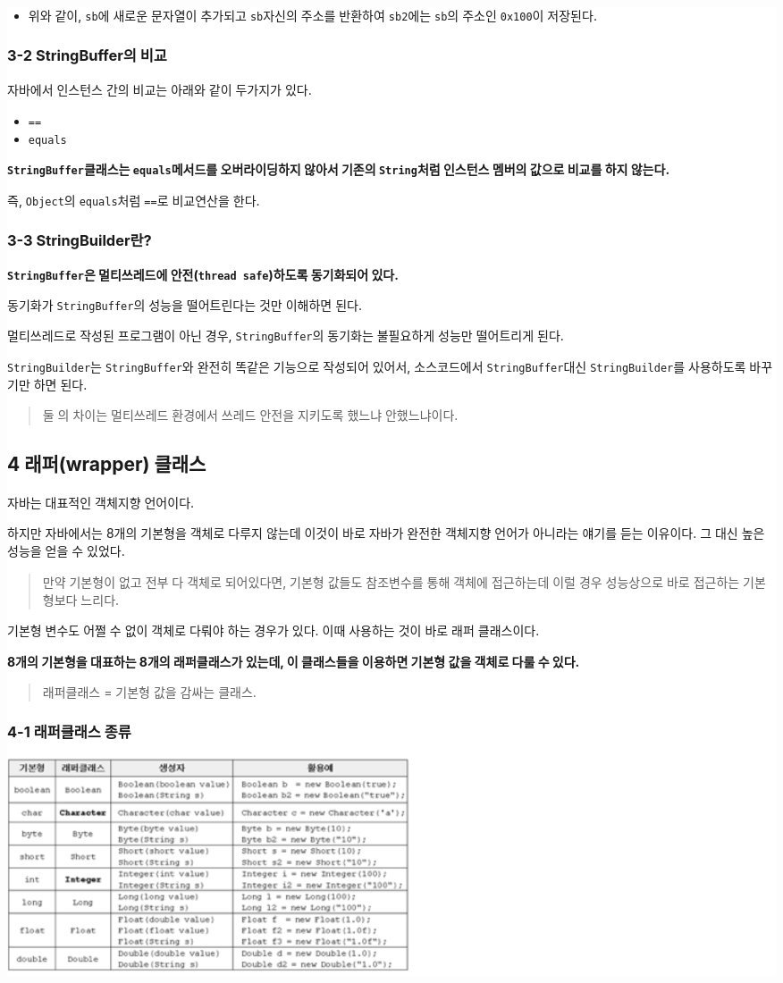 * 위와 같이, `sb`에 새로운 문자열이 추가되고 `sb`자신의 주소를 반환하여 `sb2`에는 `sb`의 주소인 `0x100`이 저장된다.



### 3-2 StringBuffer의 비교

자바에서 인스턴스 간의 비교는 아래와 같이 두가지가 있다.

* `==`
* `equals`

**`StringBuffer`클래스는 `equals`메서드를 오버라이딩하지 않아서 기존의 `String`처럼 인스턴스 멤버의 값으로 비교를 하지 않는다.**

즉, `Object`의 `equals`처럼 `==`로 비교연산을 한다.



### 3-3 StringBuilder란?

**`StringBuffer`은 멀티쓰레드에 안전(`thread safe`)하도록 동기화되어 있다.**

동기화가 `StringBuffer`의 성능을 떨어트린다는 것만 이해하면 된다.

멀티쓰레드로 작성된 프로그램이 아닌 경우, `StringBuffer`의 동기화는 불필요하게 성능만 떨어트리게 된다.

`StringBuilder`는 `StringBuffer`와 완전히 똑같은 기능으로 작성되어 있어서, 소스코드에서 `StringBuffer`대신 `StringBuilder`를 사용하도록 바꾸기만 하면 된다.

> 둘 의 차이는 멀티쓰레드 환경에서 쓰레드 안전을 지키도록 했느냐 안했느냐이다.



## 4 래퍼(wrapper) 클래스

자바는 대표적인 객체지향 언어이다. 

하지만 자바에서는 8개의 기본형을 객체로 다루지 않는데 이것이 바로 자바가 완전한 객체지향 언어가 아니라는 얘기를 듣는 이유이다. 그 대신 높은 성능을 얻을 수 있었다.

> 만약 기본형이 없고 전부 다 객체로 되어있다면, 기본형 값들도 참조변수를 통해 객체에 접근하는데 이럴 경우 성능상으로 바로 접근하는 기본형보다 느리다.

기본형 변수도 어쩔 수 없이 객체로 다뤄야 하는 경우가 있다. 이때 사용하는 것이 바로 래퍼 클래스이다.

**8개의 기본형을 대표하는 8개의 래퍼클래스가 있는데, 이 클래스들을 이용하면 기본형 값을 객체로 다룰 수 있다.**

> 래퍼클래스 = 기본형 값을 감싸는 클래스.

### 4-1 래퍼클래스 종류

<img src="./image/image-20200627234210042.png" width="450" />
